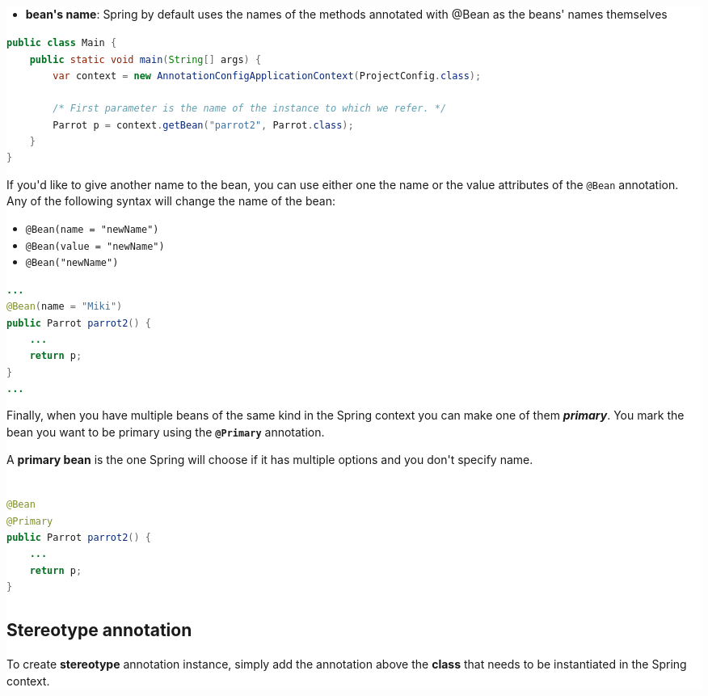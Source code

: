 - **bean's name**: Spring by default uses the names of the methods annotated with @Bean as the beans' names
themselves

```java
public class Main {
    public static void main(String[] args) {
        var context = new AnnotationConfigApplicationContext(ProjectConfig.class);
        
        /* First parameter is the name of the instance to which we refer. */
        Parrot p = context.getBean("parrot2", Parrot.class);
    }
}
```

If you'd like to give another name to the bean, you can use either one the name or the value attributes of the
`@Bean` annotation. Any of the following syntax will change the name of the bean:

- `@Bean(name = "newName")`
- `@Bean(value = "newName")`
- `@Bean("newName")`

```java
...
@Bean(name = "Miki")
public Parrot parrot2() {
    ...
    return p; 
}
...
```

Finally, when you have multiple beans of the same kind in the Spring context you can make one of them
***primary***. You mark the bean you want to be primary using the **`@Primary`** annotation.

A **primary bean** is the one Spring will choose if it has multiple options and you don't specify name.

```java

@Bean
@Primary
public Parrot parrot2() {
    ...
    return p; 
}
```

## Stereotype annotation

To create **stereotype** annotation instance, simply add the annotation above the **class** that needs to be
instantiated in the Spring context.

